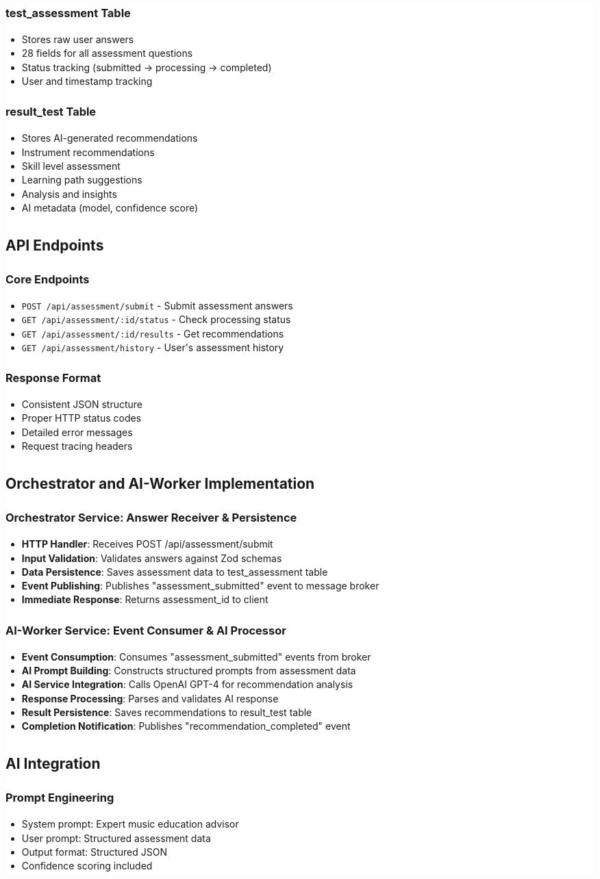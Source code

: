 ### test_assessment Table
- Stores raw user answers
- 28 fields for all assessment questions
- Status tracking (submitted → processing → completed)
- User and timestamp tracking

### result_test Table
- Stores AI-generated recommendations
- Instrument recommendations
- Skill level assessment
- Learning path suggestions
- Analysis and insights
- AI metadata (model, confidence score)

## API Endpoints

### Core Endpoints
- `POST /api/assessment/submit` - Submit assessment answers
- `GET /api/assessment/:id/status` - Check processing status
- `GET /api/assessment/:id/results` - Get recommendations
- `GET /api/assessment/history` - User's assessment history

### Response Format
- Consistent JSON structure
- Proper HTTP status codes
- Detailed error messages
- Request tracing headers

## Orchestrator and AI-Worker Implementation

### Orchestrator Service: Answer Receiver & Persistence
- **HTTP Handler**: Receives POST /api/assessment/submit
- **Input Validation**: Validates answers against Zod schemas
- **Data Persistence**: Saves assessment data to test_assessment table
- **Event Publishing**: Publishes "assessment_submitted" event to message broker
- **Immediate Response**: Returns assessment_id to client

### AI-Worker Service: Event Consumer & AI Processor
- **Event Consumption**: Consumes "assessment_submitted" events from broker
- **AI Prompt Building**: Constructs structured prompts from assessment data
- **AI Service Integration**: Calls OpenAI GPT-4 for recommendation analysis
- **Response Processing**: Parses and validates AI response
- **Result Persistence**: Saves recommendations to result_test table
- **Completion Notification**: Publishes "recommendation_completed" event

## AI Integration

### Prompt Engineering
- System prompt: Expert music education advisor
- User prompt: Structured assessment data
- Output format: Structured JSON
- Confidence scoring included
